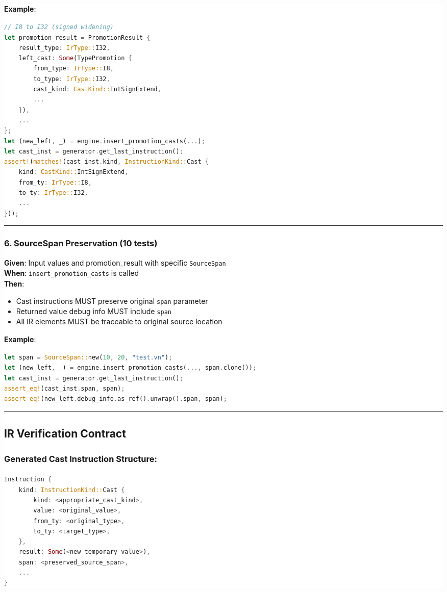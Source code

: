 **Example**:
```rust
// I8 to I32 (signed widening)
let promotion_result = PromotionResult {
    result_type: IrType::I32,
    left_cast: Some(TypePromotion {
        from_type: IrType::I8,
        to_type: IrType::I32,
        cast_kind: CastKind::IntSignExtend,
        ...
    }),
    ...
};
let (new_left, _) = engine.insert_promotion_casts(...);
let cast_inst = generator.get_last_instruction();
assert!(matches!(cast_inst.kind, InstructionKind::Cast {
    kind: CastKind::IntSignExtend,
    from_ty: IrType::I8,
    to_ty: IrType::I32,
    ...
}));
```

---

### 6. SourceSpan Preservation (10 tests)
**Given**: Input values and promotion_result with specific `SourceSpan`  
**When**: `insert_promotion_casts` is called  
**Then**:
- Cast instructions MUST preserve original `span` parameter
- Returned value debug info MUST include `span`
- All IR elements MUST be traceable to original source location

**Example**:
```rust
let span = SourceSpan::new(10, 20, "test.vn");
let (new_left, _) = engine.insert_promotion_casts(..., span.clone());
let cast_inst = generator.get_last_instruction();
assert_eq!(cast_inst.span, span);
assert_eq!(new_left.debug_info.as_ref().unwrap().span, span);
```

---

## IR Verification Contract

### Generated Cast Instruction Structure:
```rust
Instruction {
    kind: InstructionKind::Cast {
        kind: <appropriate_cast_kind>,
        value: <original_value>,
        from_ty: <original_type>,
        to_ty: <target_type>,
    },
    result: Some(<new_temporary_value>),
    span: <preserved_source_span>,
    ...
}
```
